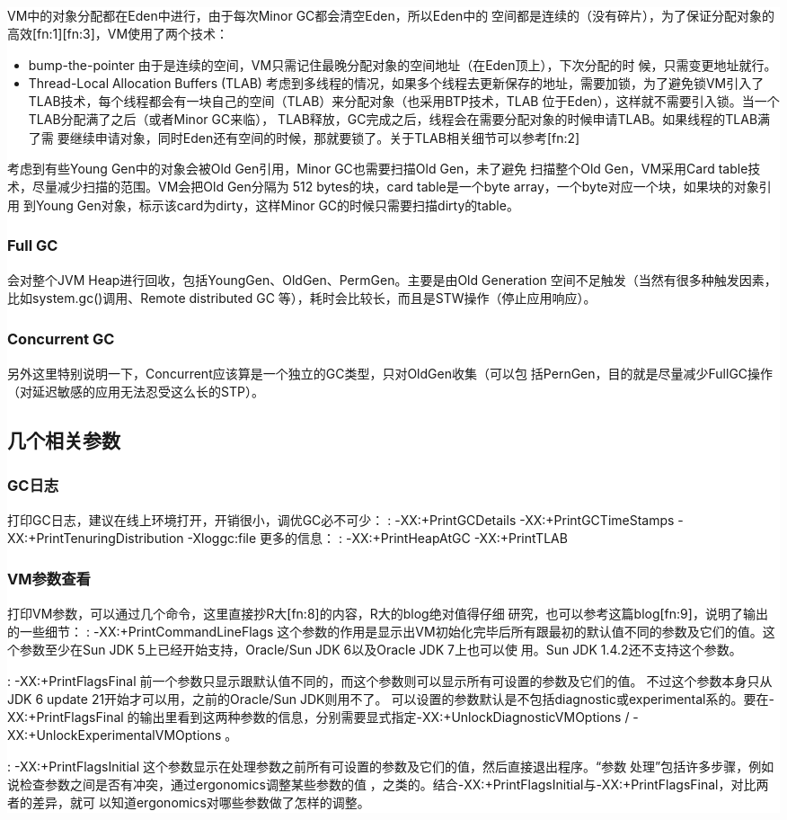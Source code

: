 VM中的对象分配都在Eden中进行，由于每次Minor GC都会清空Eden，所以Eden中的
空间都是连续的（没有碎片），为了保证分配对象的高效[fn:1][fn:3]，VM使用了两个技术：
- bump-the-pointer
  由于是连续的空间，VM只需记住最晚分配对象的空间地址（在Eden顶上），下次分配的时
  候，只需变更地址就行。
- Thread-Local Allocation Buffers (TLAB)
  考虑到多线程的情况，如果多个线程去更新保存的地址，需要加锁，为了避免锁VM引入了
  TLAB技术，每个线程都会有一块自己的空间（TLAB）来分配对象（也采用BTP技术，TLAB
  位于Eden），这样就不需要引入锁。当一个TLAB分配满了之后（或者Minor GC来临），
  TLAB释放，GC完成之后，线程会在需要分配对象的时候申请TLAB。如果线程的TLAB满了需
  要继续申请对象，同时Eden还有空间的时候，那就要锁了。关于TLAB相关细节可以参考[fn:2]

考虑到有些Young Gen中的对象会被Old Gen引用，Minor GC也需要扫描Old Gen，未了避免
扫描整个Old Gen，VM采用Card table技术，尽量减少扫描的范围。VM会把Old Gen分隔为
512 bytes的块，card table是一个byte array，一个byte对应一个块，如果块的对象引用
到Young Gen对象，标示该card为dirty，这样Minor GC的时候只需要扫描dirty的table。

### Full GC
会对整个JVM Heap进行回收，包括YoungGen、OldGen、PermGen。主要是由Old Generation
空间不足触发（当然有很多种触发因素，比如system.gc()调用、Remote distributed GC
等），耗时会比较长，而且是STW操作（停止应用响应）。

### Concurrent GC
另外这里特别说明一下，Concurrent应该算是一个独立的GC类型，只对OldGen收集（可以包
括PernGen，目的就是尽量减少FullGC操作（对延迟敏感的应用无法忍受这么长的STP）。


## 几个相关参数
### GC日志
打印GC日志，建议在线上环境打开，开销很小，调优GC必不可少：
: -XX:+PrintGCDetails -XX:+PrintGCTimeStamps -XX:+PrintTenuringDistribution -Xloggc:file
更多的信息：
: -XX:+PrintHeapAtGC -XX:+PrintTLAB

### VM参数查看
打印VM参数，可以通过几个命令，这里直接抄R大[fn:8]的内容，R大的blog绝对值得仔细
研究，也可以参考这篇blog[fn:9]，说明了输出的一些细节：
: -XX:+PrintCommandLineFlags
这个参数的作用是显示出VM初始化完毕后所有跟最初的默认值不同的参数及它们的值。这
个参数至少在Sun JDK 5上已经开始支持，Oracle/Sun JDK 6以及Oracle JDK 7上也可以使
用。Sun JDK 1.4.2还不支持这个参数。

: -XX:+PrintFlagsFinal
前一个参数只显示跟默认值不同的，而这个参数则可以显示所有可设置的参数及它们的值。
不过这个参数本身只从JDK 6 update 21开始才可以用，之前的Oracle/Sun JDK则用不了。
可以设置的参数默认是不包括diagnostic或experimental系的。要在-XX:+PrintFlagsFinal
的输出里看到这两种参数的信息，分别需要显式指定-XX:+UnlockDiagnosticVMOptions /
-XX:+UnlockExperimentalVMOptions 。

: -XX:+PrintFlagsInitial
这个参数显示在处理参数之前所有可设置的参数及它们的值，然后直接退出程序。“参数
处理”包括许多步骤，例如说检查参数之间是否有冲突，通过ergonomics调整某些参数的值
，之类的。结合-XX:+PrintFlagsInitial与-XX:+PrintFlagsFinal，对比两者的差异，就可
以知道ergonomics对哪些参数做了怎样的调整。
